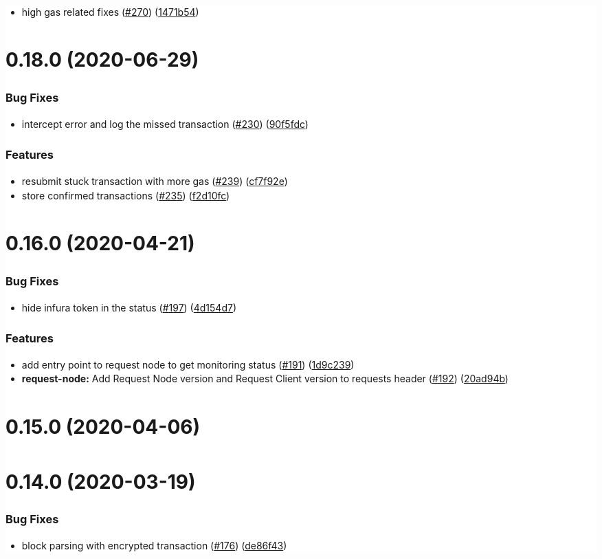 - high gas related fixes ([#270](https://github.com/RequestNetwork/requestNetwork/issues/270)) ([1471b54](https://github.com/RequestNetwork/requestNetwork/commit/1471b54ae703bc8c14b5bf3a91ad0b9fae661214))

# 0.18.0 (2020-06-29)

### Bug Fixes

- intercept error and log the missed transaction ([#230](https://github.com/RequestNetwork/requestNetwork/issues/230)) ([90f5fdc](https://github.com/RequestNetwork/requestNetwork/commit/90f5fdc814b1e53698be294e1b138e2ea7276794))

### Features

- resubmit stuck transaction with more gas ([#239](https://github.com/RequestNetwork/requestNetwork/issues/239)) ([cf7f92e](https://github.com/RequestNetwork/requestNetwork/commit/cf7f92eb6ee9f0c5da427f37fa5f12f56812a221))
- store confirmed transactions ([#235](https://github.com/RequestNetwork/requestNetwork/issues/235)) ([f2d10fc](https://github.com/RequestNetwork/requestNetwork/commit/f2d10fc6af098fec4b8585ffea5e101c256f6a35))

# 0.16.0 (2020-04-21)

### Bug Fixes

- hide infura token in the status ([#197](https://github.com/RequestNetwork/requestNetwork/issues/197)) ([4d154d7](https://github.com/RequestNetwork/requestNetwork/commit/4d154d717a37bd9212dfec5ee44ff1541453018a))

### Features

- add entry point to request node to get monitoring status ([#191](https://github.com/RequestNetwork/requestNetwork/issues/191)) ([1d9c239](https://github.com/RequestNetwork/requestNetwork/commit/1d9c239f5de5143cd54c3470b42786eff17748f6))
- **request-node:** Add Request Node version and Request Client version to requests header ([#192](https://github.com/RequestNetwork/requestNetwork/issues/192)) ([20ad94b](https://github.com/RequestNetwork/requestNetwork/commit/20ad94b7679b5c08a3951329b1fa8a58c8a3e2df))

# 0.15.0 (2020-04-06)

# 0.14.0 (2020-03-19)

### Bug Fixes

- block parsing with encrypted transaction ([#176](https://github.com/RequestNetwork/requestNetwork/issues/176)) ([de86f43](https://github.com/RequestNetwork/requestNetwork/commit/de86f43d7f2886673364bded70ab6a4f8acf4711))
